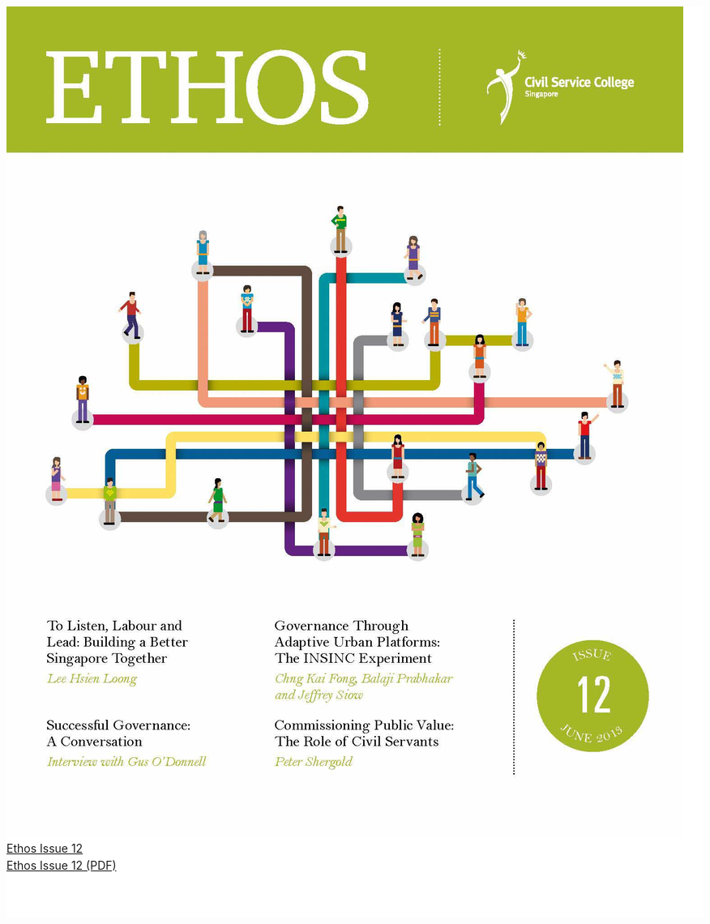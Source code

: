 <img src="/images/Ethos_Images/Outside_Images/Ethos_Issue12_Cover.jpg"><br>
	<a href="#">Ethos Issue 12</a><br>
	<a href="#">Ethos Issue 12 (PDF)</a>
</div>
<br><br>
